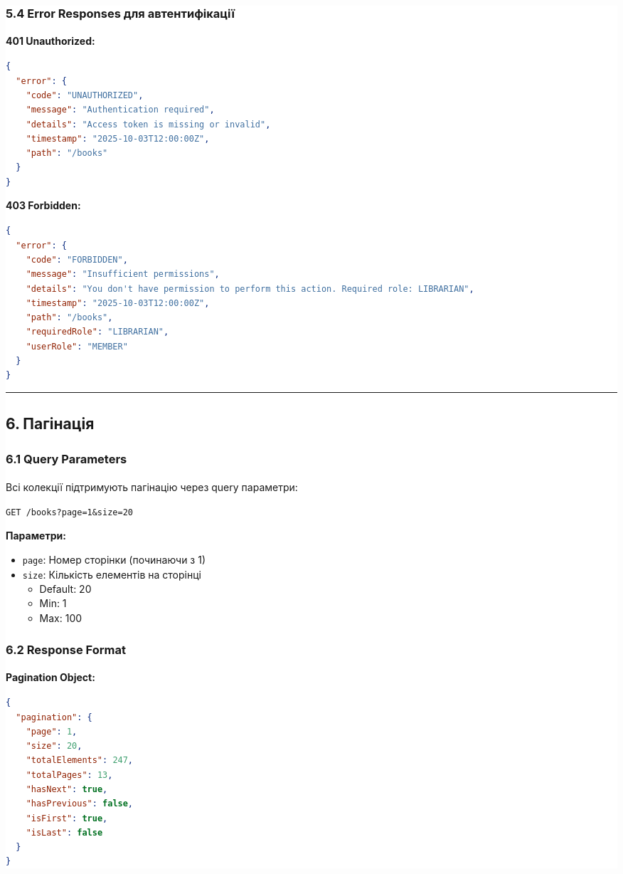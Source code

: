 ### 5.4 Error Responses для автентифікації

**401 Unauthorized:**
```json
{
  "error": {
    "code": "UNAUTHORIZED",
    "message": "Authentication required",
    "details": "Access token is missing or invalid",
    "timestamp": "2025-10-03T12:00:00Z",
    "path": "/books"
  }
}
```

**403 Forbidden:**
```json
{
  "error": {
    "code": "FORBIDDEN",
    "message": "Insufficient permissions",
    "details": "You don't have permission to perform this action. Required role: LIBRARIAN",
    "timestamp": "2025-10-03T12:00:00Z",
    "path": "/books",
    "requiredRole": "LIBRARIAN",
    "userRole": "MEMBER"
  }
}
```

---

## 6. Пагінація

### 6.1 Query Parameters

Всі колекції підтримують пагінацію через query параметри:

```
GET /books?page=1&size=20
```

**Параметри:**
- `page`: Номер сторінки (починаючи з 1)
- `size`: Кількість елементів на сторінці
    - Default: 20
    - Min: 1
    - Max: 100

### 6.2 Response Format

**Pagination Object:**
```json
{
  "pagination": {
    "page": 1,
    "size": 20,
    "totalElements": 247,
    "totalPages": 13,
    "hasNext": true,
    "hasPrevious": false,
    "isFirst": true,
    "isLast": false
  }
}
```
